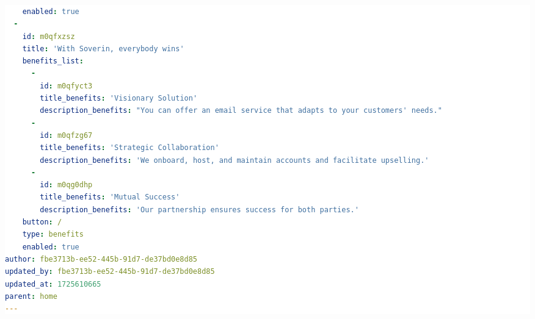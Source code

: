 ```yaml
    enabled: true
  -
    id: m0qfxzsz
    title: 'With Soverin, everybody wins'
    benefits_list:
      -
        id: m0qfyct3
        title_benefits: 'Visionary Solution'
        description_benefits: "You can offer an email service that adapts to your customers' needs."
      -
        id: m0qfzg67
        title_benefits: 'Strategic Collaboration'
        description_benefits: 'We onboard, host, and maintain accounts and facilitate upselling.'
      -
        id: m0qg0dhp
        title_benefits: 'Mutual Success'
        description_benefits: 'Our partnership ensures success for both parties.'
    button: /
    type: benefits
    enabled: true
author: fbe3713b-ee52-445b-91d7-de37bd0e8d85
updated_by: fbe3713b-ee52-445b-91d7-de37bd0e8d85
updated_at: 1725610665
parent: home
---
```

